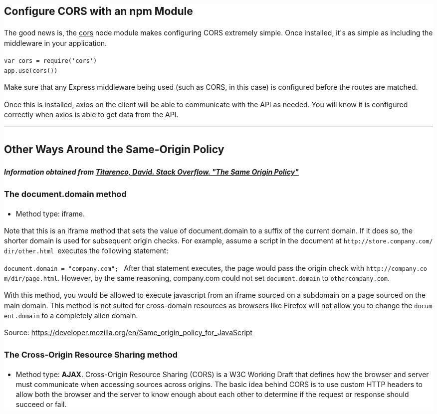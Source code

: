 
## Configure CORS with an npm Module

The good news is, the [cors](https://www.npmjs.com/package/cors) node module makes configuring  CORS extremely simple. Once installed, it's as simple as including the middleware in your application.

```javascipt
var cors = require('cors')
app.use(cors())
```

Make sure that any Express middleware being used (such as CORS, in this case) is configured before the routes are matched.

Once this is installed, axios on the client will be able to communicate with the API as needed. You will know it is configured correctly when axios is able to get data from the API.

---

## Other Ways Around the Same-Origin Policy

##### Information obtained from [Titarenco, David. _Stack Overflow_. "The Same Origin Policy"](http://stackoverflow.com/questions/3076414/ways-to-circumvent-the-same-origin-policy)

### The document.domain method

* Method type: iframe.

Note that this is an iframe method that sets the value of document.domain to a suffix of the current domain. If it does so, the shorter domain is used for subsequent origin checks. For example, assume a script in the document at `http://store.company.com/dir/other.html `executes the following statement:

`document.domain = "company.com";
`
After that statement executes, the page would pass the origin check with `http://company.com/dir/page.html`. However, by the same reasoning, company.com could not set `document.domain` to `othercompany.com`.

With this method, you would be allowed to execute javascript from an iframe sourced on a subdomain on a page sourced on the main domain. This method is not suited for cross-domain resources as browsers like Firefox will not allow you to change the `document.domain` to a completely alien domain.

Source: https://developer.mozilla.org/en/Same_origin_policy_for_JavaScript

### The Cross-Origin Resource Sharing method

* Method type: __AJAX__.
Cross-Origin Resource Sharing (CORS) is a W3C Working Draft that defines how the browser and server must communicate when accessing sources across origins. The basic idea behind CORS is to use custom HTTP headers to allow both the browser and the server to know enough about each other to determine if the request or response should succeed or fail.
